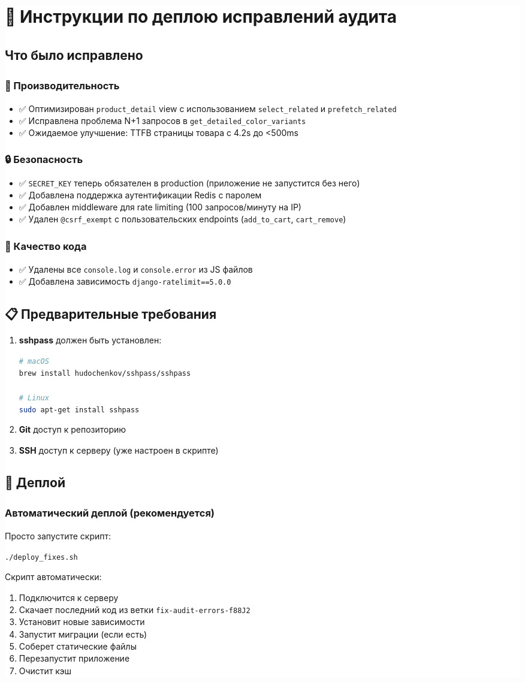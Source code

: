 # 🚀 Инструкции по деплою исправлений аудита

## Что было исправлено

### 🎯 Производительность
- ✅ Оптимизирован `product_detail` view с использованием `select_related` и `prefetch_related`
- ✅ Исправлена проблема N+1 запросов в `get_detailed_color_variants`
- ✅ Ожидаемое улучшение: TTFB страницы товара с 4.2s до <500ms

### 🔒 Безопасность
- ✅ `SECRET_KEY` теперь обязателен в production (приложение не запустится без него)
- ✅ Добавлена поддержка аутентификации Redis с паролем
- ✅ Добавлен middleware для rate limiting (100 запросов/минуту на IP)
- ✅ Удален `@csrf_exempt` с пользовательских endpoints (`add_to_cart`, `cart_remove`)

### 🧹 Качество кода
- ✅ Удалены все `console.log` и `console.error` из JS файлов
- ✅ Добавлена зависимость `django-ratelimit==5.0.0`

## 📋 Предварительные требования

1. **sshpass** должен быть установлен:
   ```bash
   # macOS
   brew install hudochenkov/sshpass/sshpass
   
   # Linux
   sudo apt-get install sshpass
   ```

2. **Git** доступ к репозиторию

3. **SSH** доступ к серверу (уже настроен в скрипте)

## 🚀 Деплой

### Автоматический деплой (рекомендуется)

Просто запустите скрипт:

```bash
./deploy_fixes.sh
```

Скрипт автоматически:
1. Подключится к серверу
2. Скачает последний код из ветки `fix-audit-errors-f88J2`
3. Установит новые зависимости
4. Запустит миграции (если есть)
5. Соберет статические файлы
6. Перезапустит приложение
7. Очистит кэш
